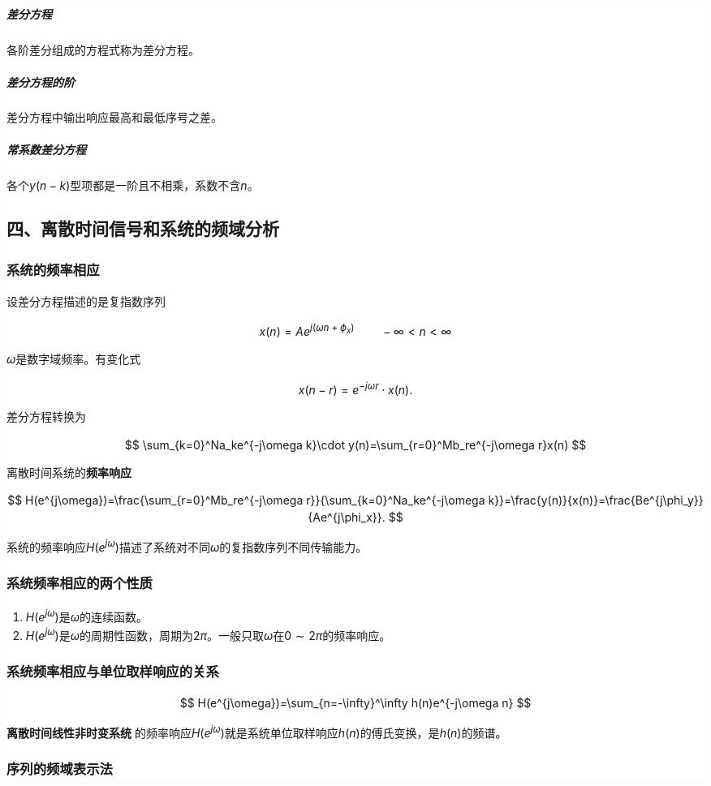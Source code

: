 ##### 差分方程

各阶差分组成的方程式称为差分方程。

##### 差分方程的阶

差分方程中输出响应最高和最低序号之差。

##### 常系数差分方程

各个$y(n-k)$型项都是一阶且不相乘，系数不含$n$。

## 四、离散时间信号和系统的频域分析

### 系统的频率相应

设差分方程描述的是复指数序列

$$
x(n)=Ae^{j(\omega n+\phi_x)}\qquad-\infty<n<\infty
$$

$\omega$是数字域频率。有变化式

$$
x(n-r)=e^{-j\omega r}\cdot x(n).
$$

差分方程转换为

$$
\sum_{k=0}^Na_ke^{-j\omega k}\cdot y(n)=\sum_{r=0}^Mb_re^{-j\omega r}x(n)
$$

离散时间系统的**频率响应**

$$
H(e^{j\omega})=\frac{\sum_{r=0}^Mb_re^{-j\omega r}}{\sum_{k=0}^Na_ke^{-j\omega k}}=\frac{y(n)}{x(n)}=\frac{Be^{j\phi_y}}{Ae^{j\phi_x}}.
$$

系统的频率响应$H(e^{j\omega})$描述了系统对不同$\omega$的复指数序列不同传输能力。

### 系统频率相应的两个性质

1. $H(e^{j\omega})$是$\omega$的连续函数。
2. $H(e^{j\omega})$是$\omega$的周期性函数，周期为$2\pi$。一般只取$\omega$在$0\sim2\pi$的频率响应。

### 系统频率相应与单位取样响应的关系

$$
H(e^{j\omega})=\sum_{n=-\infty}^\infty h(n)e^{-j\omega n}
$$

**离散时间线性非时变系统** 的频率响应$H(e^{j\omega})$就是系统单位取样响应$h(n)$的傅氏变换，是$h(n)$的频谱。

### 序列的频域表示法
